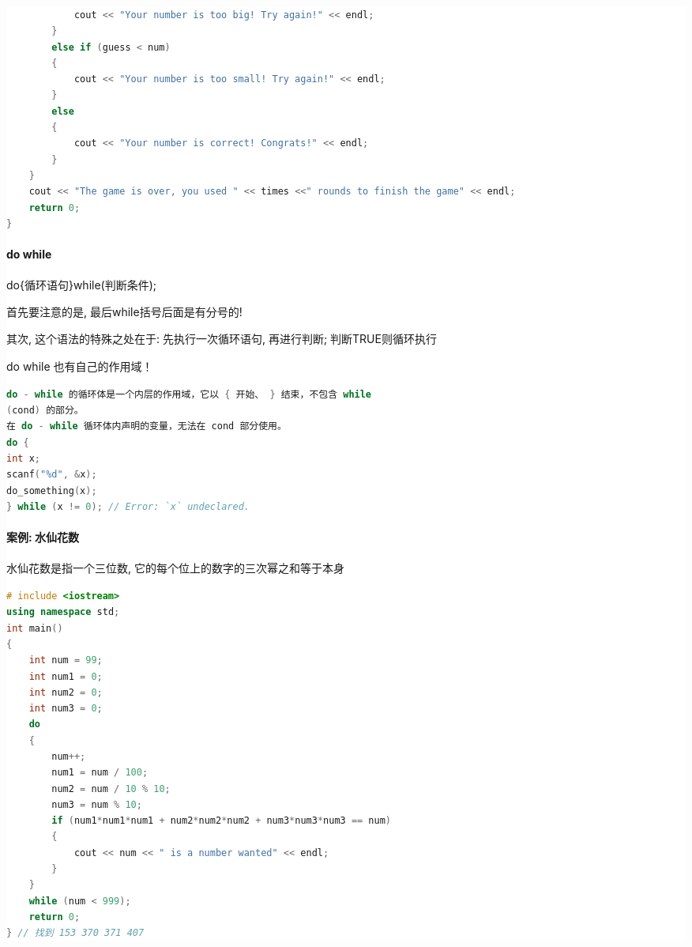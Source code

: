 ````c++
            cout << "Your number is too big! Try again!" << endl;
        }
        else if (guess < num)
        {
            cout << "Your number is too small! Try again!" << endl;
        }
        else
        {
            cout << "Your number is correct! Congrats!" << endl;
        }
    }
    cout << "The game is over, you used " << times <<" rounds to finish the game" << endl;
    return 0;
}
````

#### do while

do{循环语句}while(判断条件);

首先要注意的是, 最后while括号后面是有分号的! 

其次, 这个语法的特殊之处在于: 先执行一次循环语句, 再进行判断; 判断TRUE则循环执行

do while 也有自己的作用域！

````C++
do - while 的循环体是一个内层的作用域，它以 { 开始、 } 结束，不包含 while
(cond) 的部分。
在 do - while 循环体内声明的变量，无法在 cond 部分使用。
do {
int x;
scanf("%d", &x);
do_something(x);
} while (x != 0); // Error: `x` undeclared.
````

#### 案例: 水仙花数

水仙花数是指一个三位数, 它的每个位上的数字的三次幂之和等于本身

````c++
# include <iostream>
using namespace std;
int main()
{
    int num = 99;
    int num1 = 0;
    int num2 = 0;
    int num3 = 0;
    do
    {
        num++;
        num1 = num / 100;
        num2 = num / 10 % 10;
        num3 = num % 10;
        if (num1*num1*num1 + num2*num2*num2 + num3*num3*num3 == num)
        {
            cout << num << " is a number wanted" << endl;
        }
    }
    while (num < 999);
    return 0;
} // 找到 153 370 371 407
````
